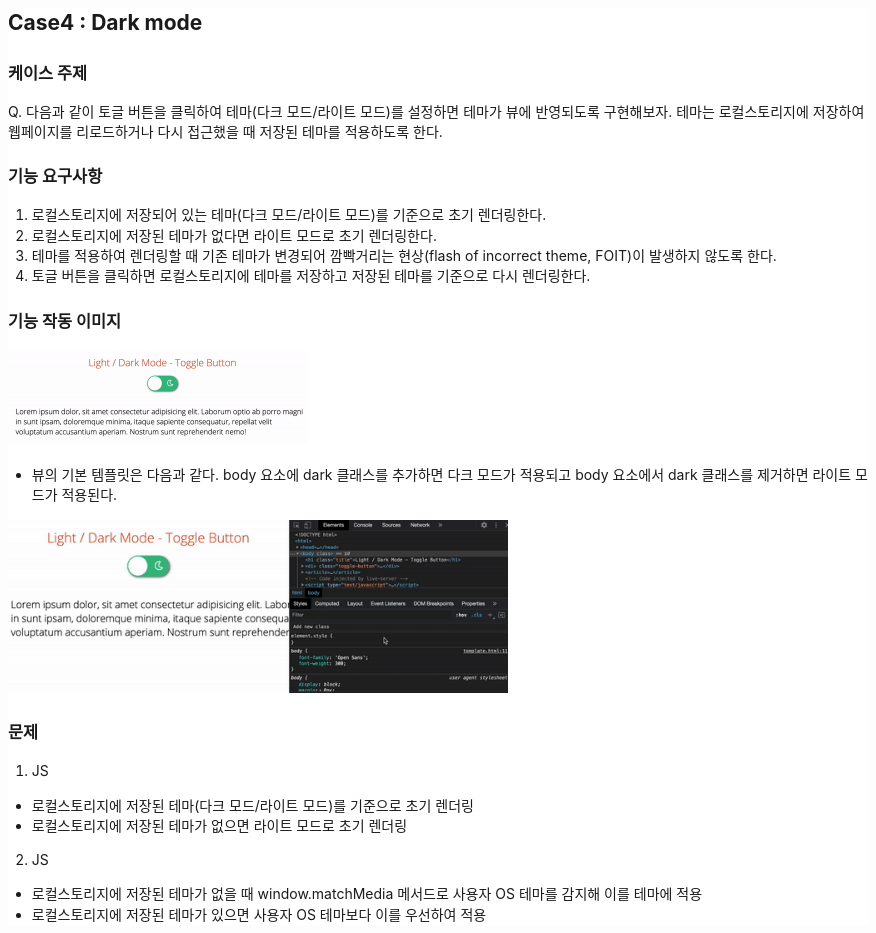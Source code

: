 ## Case4 : Dark mode

### 케이스 주제
Q. 다음과 같이 토글 버튼을 클릭하여 테마(다크 모드/라이트 모드)를 설정하면 테마가 뷰에 반영되도록 구현해보자. 테마는 로컬스토리지에 저장하여 웹페이지를 리로드하거나 다시 접근했을 때 저장된 테마를 적용하도록 한다.


### 기능 요구사항
1. 로컬스토리지에 저장되어 있는 테마(다크 모드/라이트 모드)를 기준으로 초기 렌더링한다.
2. 로컬스토리지에 저장된 테마가 없다면 라이트 모드로 초기 렌더링한다.
3. 테마를 적용하여 렌더링할 때 기존 테마가 변경되어 깜빡거리는 현상(flash of incorrect theme, FOIT)이 발생하지 않도록 한다.
4. 토글 버튼을 클릭하면 로컬스토리지에 테마를 저장하고 저장된 테마를 기준으로 다시 렌더링한다.


### 기능 작동 이미지
<img src="assets/dark-mode.gif" alt="dark mode" style="width:300px;"/>

- 뷰의 기본 템플릿은 다음과 같다. body 요소에 dark 클래스를 추가하면 다크 모드가 적용되고 body 요소에서 dark 클래스를 제거하면 라이트 모드가 적용된다.

<img src="assets/dark-mode-toggle.gif" alt="dark mode toggle" style="width:500px;"/>


### 문제
1. JS
- 로컬스토리지에 저장된 테마(다크 모드/라이트 모드)를 기준으로 초기 렌더링
- 로컬스토리지에 저장된 테마가 없으면 라이트 모드로 초기 렌더링

2. JS
- 로컬스토리지에 저장된 테마가 없을 때 window.matchMedia 메서드로 사용자 OS 테마를 감지해 이를 테마에 적용
- 로컬스토리지에 저장된 테마가 있으면 사용자 OS 테마보다 이를 우선하여 적용
